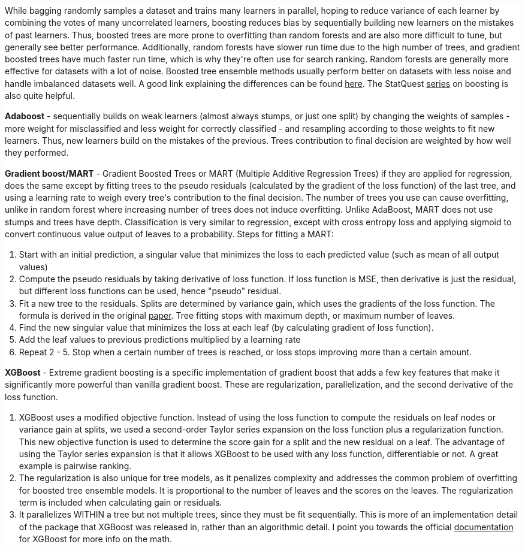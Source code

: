 While bagging randomly samples a dataset and trains many learners in parallel, hoping to reduce variance of each learner by combining the votes of many uncorrelated learners, boosting reduces bias by sequentially building new learners on the mistakes of past learners. Thus, boosted trees are more prone to overfitting than random forests and are also more difficult to tune, but generally see better performance. Additionally, random forests have slower run time due to the high number of trees, and gradient boosted trees have much faster run time, which is why they're often use for search ranking. Random forests are generally more effective for datasets with a lot of noise. Boosted tree ensemble methods usually perform better on datasets with less noise and handle imbalanced datasets well. A good link explaining the differences can be found [here](https://www.datasciencecentral.com/profiles/blogs/decision-tree-vs-random-forest-vs-boosted-trees-explained). The StatQuest [series](https://www.youtube.com/watch?v=3CC4N4z3GJc&list=PLblh5JKOoLUJjeXUvUE0maghNuY2_5fY6) on boosting is also quite helpful. 

**Adaboost** - sequentially builds on weak learners (almost always stumps, or just one split) by changing the weights of samples - more weight for misclassified and less weight for correctly classified - and resampling according to those weights to fit new learners. Thus, new learners build on the mistakes of the previous. Trees contribution to final decision are weighted by how well they performed.

**Gradient boost/MART** - Gradient Boosted Trees or MART (Multiple Additive Regression Trees) if they are applied for regression, does the same except by fitting trees to the pseudo residuals (calculated by the gradient of the loss function) of the last tree, and using a learning rate to weigh every tree's contribution to the final decision. The number of trees you use can cause overfitting, unlike in random forest where increasing number of trees does not induce overfitting. Unlike AdaBoost, MART does not use stumps and trees have depth. Classification is very similar to regression, except with cross entropy loss and applying sigmoid to convert continuous value output of leaves to a probability. Steps for fitting a MART:
1) Start with an initial prediction, a singular value that minimizes the loss to each predicted value (such as mean of all output values)
2) Compute the pseudo residuals by taking derivative of loss function. If loss function is MSE, then derivative is just the residual, but different loss functions can be used, hence "pseudo" residual.
3) Fit a new tree to the residuals. Splits are determined by variance gain, which uses the gradients of the loss function. The formula is derived in the original [paper](https://papers.nips.cc/paper/6907-lightgbm-a-highly-efficient-gradient-boosting-decision-tree.pdf). Tree fitting stops with maximum depth, or maximum number of leaves.
4) Find the new singular value that minimizes the loss at each leaf (by calculating gradient of loss function).
5) Add the leaf values to previous predictions multiplied by a learning rate
6) Repeat 2 - 5. Stop when a certain number of trees is reached, or loss stops improving more than a certain amount.

**XGBoost** - Extreme gradient boosting is a specific implementation of gradient boost that adds a few key features that make it significantly more powerful than vanilla gradient boost. These are regularization, parallelization, and the second derivative of the loss function. 
1) XGBoost uses a modified objective function. Instead of using the loss function to compute the residuals on leaf nodes or variance gain at splits, we used a second-order Taylor series expansion on the loss function plus a regularization function. This new objective function is used to determine the score gain for a split and the new residual on a leaf. The advantage of using the Taylor series expansion is that it allows XGBoost to be used with any loss function, differentiable or not. A great example is pairwise ranking. 
2) The regularization is also unique for tree models, as it penalizes complexity and addresses the common problem of overfitting for boosted tree ensemble models. It is proportional to the number of leaves and the scores on the leaves. The regularization term is included when calculating gain or residuals.
3) It parallelizes WITHIN a tree but not multiple trees, since they must be fit sequentially. This is more of an implementation detail of the package that XGBoost was released in, rather than an algorithmic detail.
I point you towards the official [documentation](https://xgboost.readthedocs.io/en/latest/tutorials/model.html) for XGBoost for more info on the math.
